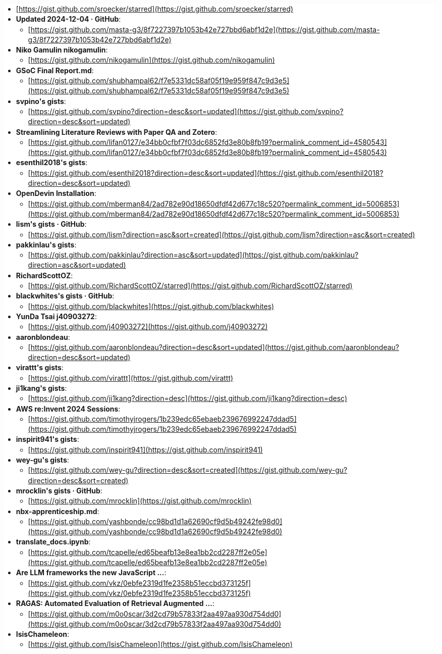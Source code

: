   - [https://gist.github.com/sroecker/starred](https://gist.github.com/sroecker/starred)
- **Updated 2024-12-04 · GitHub**:
  - [https://gist.github.com/masta-g3/8f7227397b1053b42e727bbd6abf1d2e](https://gist.github.com/masta-g3/8f7227397b1053b42e727bbd6abf1d2e)
- **Niko Gamulin nikogamulin**:
  - [https://gist.github.com/nikogamulin](https://gist.github.com/nikogamulin)
- **GSoC Final Report.md**:
  - [https://gist.github.com/shubhampal62/f7e5331dc58af05f19e959f847c9d3e5](https://gist.github.com/shubhampal62/f7e5331dc58af05f19e959f847c9d3e5)
- **svpino's gists**:
  - [https://gist.github.com/svpino?direction=desc&sort=updated](https://gist.github.com/svpino?direction=desc&sort=updated)
- **Streamlining Literature Reviews with Paper QA and Zotero**:
  - [https://gist.github.com/lifan0127/e34bb0cfbf7f03dc6852fd3e80b8fb19?permalink_comment_id=4580543](https://gist.github.com/lifan0127/e34bb0cfbf7f03dc6852fd3e80b8fb19?permalink_comment_id=4580543)
- **esenthil2018's gists**:
  - [https://gist.github.com/esenthil2018?direction=desc&sort=updated](https://gist.github.com/esenthil2018?direction=desc&sort=updated)
- **OpenDevin Installation**:
  - [https://gist.github.com/mberman84/2ad782e90d18650dfdf42d677c18c520?permalink_comment_id=5006853](https://gist.github.com/mberman84/2ad782e90d18650dfdf42d677c18c520?permalink_comment_id=5006853)
- **lism's gists · GitHub**:
  - [https://gist.github.com/lism?direction=asc&sort=created](https://gist.github.com/lism?direction=asc&sort=created)
- **pakkinlau's gists**:
  - [https://gist.github.com/pakkinlau?direction=asc&sort=updated](https://gist.github.com/pakkinlau?direction=asc&sort=updated)
- **RichardScottOZ**:
  - [https://gist.github.com/RichardScottOZ/starred](https://gist.github.com/RichardScottOZ/starred)
- **blackwhites's gists · GitHub**:
  - [https://gist.github.com/blackwhites](https://gist.github.com/blackwhites)
- **YunDa Tsai j40903272**:
  - [https://gist.github.com/j40903272](https://gist.github.com/j40903272)
- **aaronblondeau**:
  - [https://gist.github.com/aaronblondeau?direction=desc&sort=updated](https://gist.github.com/aaronblondeau?direction=desc&sort=updated)
- **virattt's gists**:
  - [https://gist.github.com/virattt](https://gist.github.com/virattt)
- **ji1kang's gists**:
  - [https://gist.github.com/ji1kang?direction=desc](https://gist.github.com/ji1kang?direction=desc)
- **AWS re:Invent 2024 Sessions**:
  - [https://gist.github.com/timothyjrogers/1b239edc65ebaeb239676992247ddad5](https://gist.github.com/timothyjrogers/1b239edc65ebaeb239676992247ddad5)
- **inspirit941's gists**:
  - [https://gist.github.com/inspirit941](https://gist.github.com/inspirit941)
- **wey-gu's gists**:
  - [https://gist.github.com/wey-gu?direction=desc&sort=created](https://gist.github.com/wey-gu?direction=desc&sort=created)
- **mrocklin's gists · GitHub**:
  - [https://gist.github.com/mrocklin](https://gist.github.com/mrocklin)
- **nbx-apprenticeship.md**:
  - [https://gist.github.com/yashbonde/cc98bd1d1a62690cf9d5b49242fe98d0](https://gist.github.com/yashbonde/cc98bd1d1a62690cf9d5b49242fe98d0)
- **translate_docs.ipynb**:
  - [https://gist.github.com/tcapelle/ed65beafb13e8ea1bb2cd2287ff2e05e](https://gist.github.com/tcapelle/ed65beafb13e8ea1bb2cd2287ff2e05e)
- **Are LLM frameworks the new JavaScript ...**:
  - [https://gist.github.com/vkz/0ebfe2319d1fe2358b51eccbd373125f](https://gist.github.com/vkz/0ebfe2319d1fe2358b51eccbd373125f)
- **RAGAS: Automated Evaluation of Retrieval Augmented ...**:
  - [https://gist.github.com/m0o0scar/3d2cd79b57833f2aa497aa930d754dd0](https://gist.github.com/m0o0scar/3d2cd79b57833f2aa497aa930d754dd0)
- **IsisChameleon**:
  - [https://gist.github.com/IsisChameleon](https://gist.github.com/IsisChameleon)